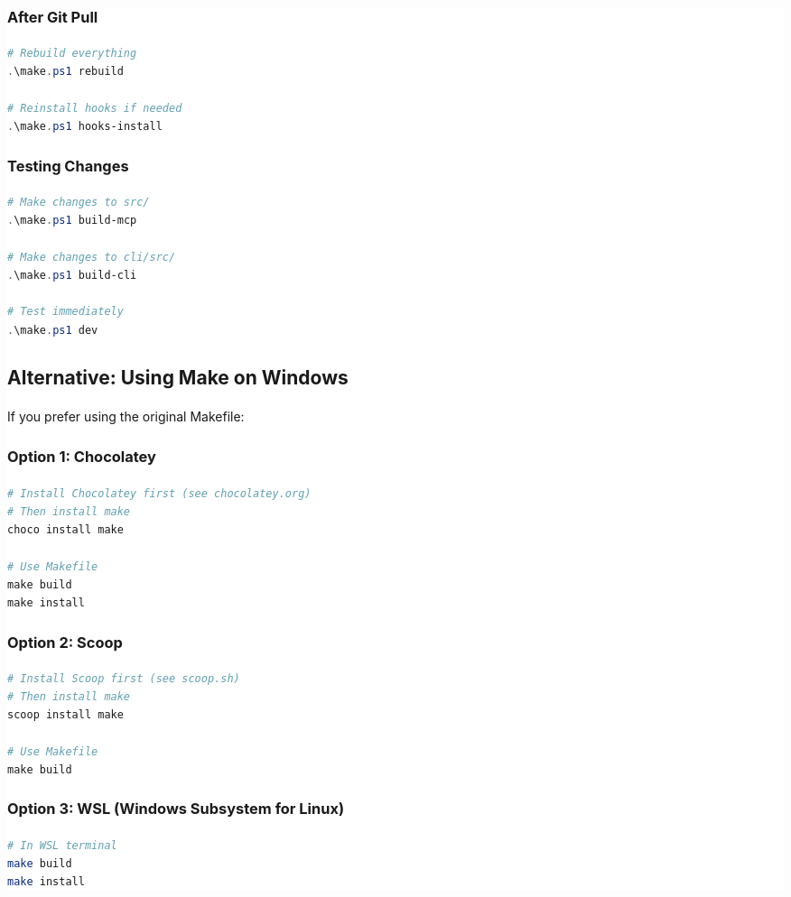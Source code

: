 ### After Git Pull

```powershell
# Rebuild everything
.\make.ps1 rebuild

# Reinstall hooks if needed
.\make.ps1 hooks-install
```

### Testing Changes

```powershell
# Make changes to src/
.\make.ps1 build-mcp

# Make changes to cli/src/
.\make.ps1 build-cli

# Test immediately
.\make.ps1 dev
```

## Alternative: Using Make on Windows

If you prefer using the original Makefile:

### Option 1: Chocolatey

```powershell
# Install Chocolatey first (see chocolatey.org)
# Then install make
choco install make

# Use Makefile
make build
make install
```

### Option 2: Scoop

```powershell
# Install Scoop first (see scoop.sh)
# Then install make
scoop install make

# Use Makefile
make build
```

### Option 3: WSL (Windows Subsystem for Linux)

```bash
# In WSL terminal
make build
make install
```
